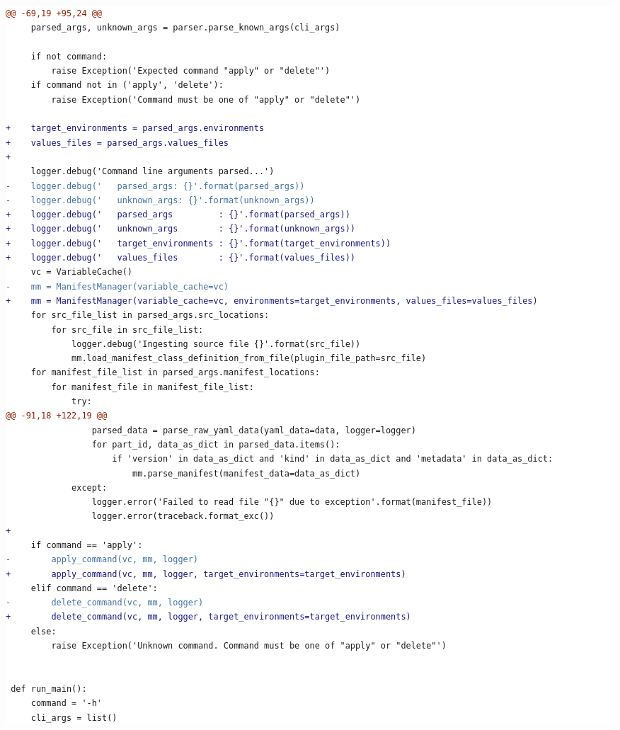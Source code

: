```diff
@@ -69,19 +95,24 @@
     parsed_args, unknown_args = parser.parse_known_args(cli_args)
     
     if not command:
         raise Exception('Expected command "apply" or "delete"')
     if command not in ('apply', 'delete'):
         raise Exception('Command must be one of "apply" or "delete"')
     
+    target_environments = parsed_args.environments
+    values_files = parsed_args.values_files
+    
     logger.debug('Command line arguments parsed...')
-    logger.debug('   parsed_args: {}'.format(parsed_args))
-    logger.debug('   unknown_args: {}'.format(unknown_args))
+    logger.debug('   parsed_args         : {}'.format(parsed_args))
+    logger.debug('   unknown_args        : {}'.format(unknown_args))
+    logger.debug('   target_environments : {}'.format(target_environments))
+    logger.debug('   values_files        : {}'.format(values_files))
     vc = VariableCache()
-    mm = ManifestManager(variable_cache=vc)
+    mm = ManifestManager(variable_cache=vc, environments=target_environments, values_files=values_files)
     for src_file_list in parsed_args.src_locations:
         for src_file in src_file_list:
             logger.debug('Ingesting source file {}'.format(src_file))
             mm.load_manifest_class_definition_from_file(plugin_file_path=src_file)
     for manifest_file_list in parsed_args.manifest_locations:
         for manifest_file in manifest_file_list:
             try:
@@ -91,18 +122,19 @@
                 parsed_data = parse_raw_yaml_data(yaml_data=data, logger=logger)
                 for part_id, data_as_dict in parsed_data.items():
                     if 'version' in data_as_dict and 'kind' in data_as_dict and 'metadata' in data_as_dict:
                         mm.parse_manifest(manifest_data=data_as_dict)
             except:
                 logger.error('Failed to read file "{}" due to exception'.format(manifest_file))
                 logger.error(traceback.format_exc())
+    
     if command == 'apply':
-        apply_command(vc, mm, logger)
+        apply_command(vc, mm, logger, target_environments=target_environments)
     elif command == 'delete':
-        delete_command(vc, mm, logger)
+        delete_command(vc, mm, logger, target_environments=target_environments)
     else:
         raise Exception('Unknown command. Command must be one of "apply" or "delete"')
 
 
 def run_main():
     command = '-h'
     cli_args = list()
```
